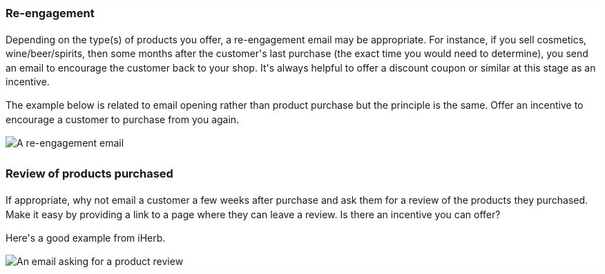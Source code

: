 ### Re-engagement

Depending on the type(s) of products you offer, a re-engagement email may be appropriate. For instance, if you sell cosmetics, wine/beer/spirits, then some months after the customer's last purchase (the exact time you would need to determine), you send an email to encourage the customer back to your shop. It's always helpful to offer a discount coupon or similar at this stage as an incentive.

The example below is related to email opening rather than product purchase but the principle is the same. Offer an incentive to encourage a customer to purchase from you again.

<img
  sizes="(max-width: 58em) 96vw, (max-width: 64em) 40em, 50em"
  srcset="https://res.cloudinary.com/attractmore/image/upload/c_scale,f_auto,q_70,w_320/blog/reengagement-email_oos21l.jpg 320w,
          https://res.cloudinary.com/attractmore/image/upload/c_scale,f_auto,q_70,w_560/blog/reengagement-email_oos21l.jpg 560w,
          https://res.cloudinary.com/attractmore/image/upload/c_scale,f_auto,q_70,w_640/blog/reengagement-email_oos21l.jpg 640w,
          https://res.cloudinary.com/attractmore/image/upload/c_scale,f_auto,q_70,w_800/blog/reengagement-email_oos21l.jpg 800w,
          https://res.cloudinary.com/attractmore/image/upload/c_scale,f_auto,q_70,w_930/blog/reengagement-email_oos21l.jpg 930w"
  src="https://res.cloudinary.com/attractmore/image/upload/c_scale,f_auto,q_70,w_460/blog/reengagement-email_oos21l.jpg"
  alt="A re-engagement email"
  style="max-width: 458px; margin-left: auto; margin-right: auto;"
  loading="lazy"
  width="458"
  height="782">

### Review of products purchased

If appropriate, why not email a customer a few weeks after purchase and ask them for a review of the products they purchased. Make it easy by providing a link to a page where they can leave a review. Is there an incentive you can offer?

Here's a good example from iHerb.

<img
  sizes="(max-width: 58em) 96vw, (max-width: 64em) 40em, 50em"
  srcset="https://res.cloudinary.com/attractmore/image/upload/c_scale,f_auto,q_70,w_320/blog/product-review-email_ynfies.jpg 320w,
          https://res.cloudinary.com/attractmore/image/upload/c_scale,f_auto,q_70,w_560/blog/product-review-email_ynfies.jpg 560w,
          https://res.cloudinary.com/attractmore/image/upload/c_scale,f_auto,q_70,w_640/blog/product-review-email_ynfies.jpg 640w,
          https://res.cloudinary.com/attractmore/image/upload/c_scale,f_auto,q_70,w_800/blog/product-review-email_ynfies.jpg 800w,
          https://res.cloudinary.com/attractmore/image/upload/c_scale,f_auto,q_70,w_930/blog/product-review-email_ynfies.jpg 930w"
  src="https://res.cloudinary.com/attractmore/image/upload/c_scale,f_auto,q_70,w_700/blog/product-review-email_ynfies.jpg"
  alt="An email asking for a product review"
  style="max-width: 699px; margin-left: auto; margin-right: auto;"
  loading="lazy"
  width="699"
  height="666">
